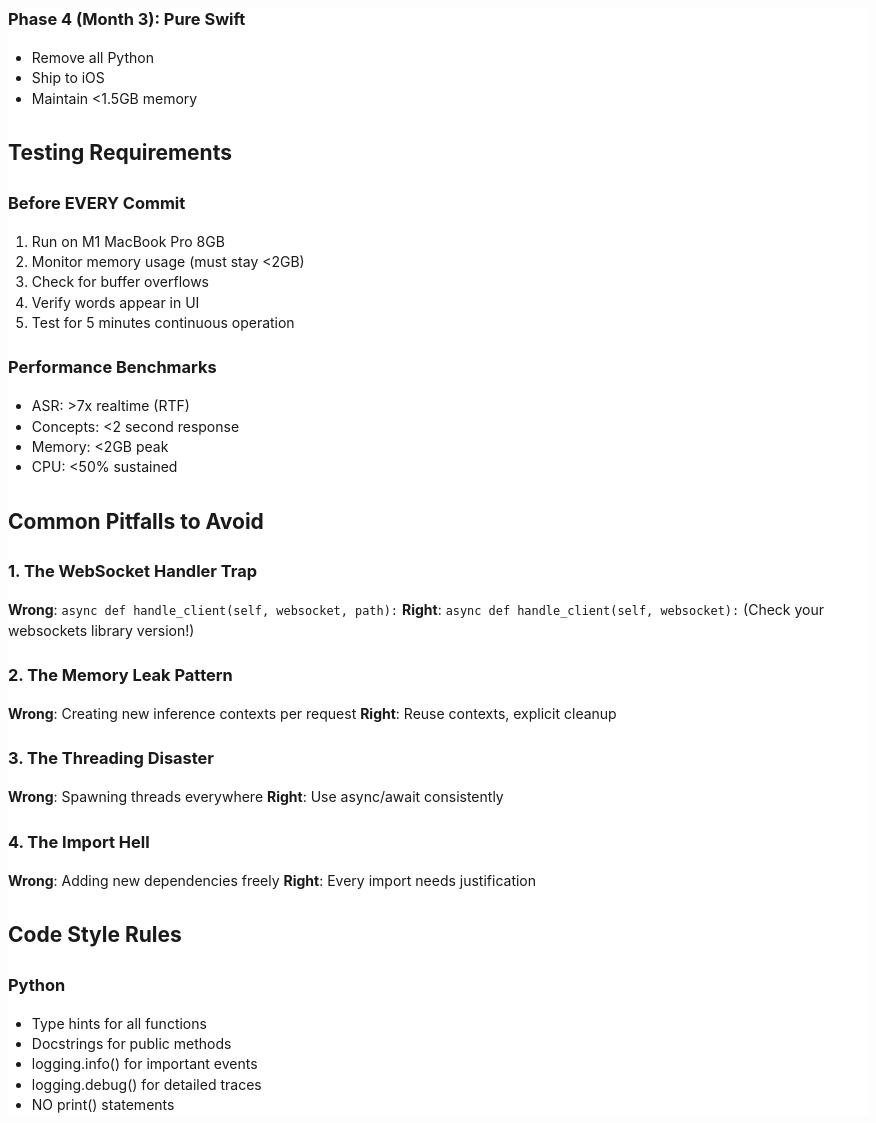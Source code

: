 ### Phase 4 (Month 3): Pure Swift
- Remove all Python
- Ship to iOS
- Maintain <1.5GB memory

## Testing Requirements

### Before EVERY Commit
1. Run on M1 MacBook Pro 8GB
2. Monitor memory usage (must stay <2GB)
3. Check for buffer overflows
4. Verify words appear in UI
5. Test for 5 minutes continuous operation

### Performance Benchmarks
- ASR: >7x realtime (RTF)
- Concepts: <2 second response
- Memory: <2GB peak
- CPU: <50% sustained

## Common Pitfalls to Avoid

### 1. The WebSocket Handler Trap
**Wrong**: `async def handle_client(self, websocket, path):`
**Right**: `async def handle_client(self, websocket):`
(Check your websockets library version!)

### 2. The Memory Leak Pattern
**Wrong**: Creating new inference contexts per request
**Right**: Reuse contexts, explicit cleanup

### 3. The Threading Disaster
**Wrong**: Spawning threads everywhere
**Right**: Use async/await consistently

### 4. The Import Hell
**Wrong**: Adding new dependencies freely
**Right**: Every import needs justification

## Code Style Rules

### Python
- Type hints for all functions
- Docstrings for public methods
- logging.info() for important events
- logging.debug() for detailed traces
- NO print() statements
